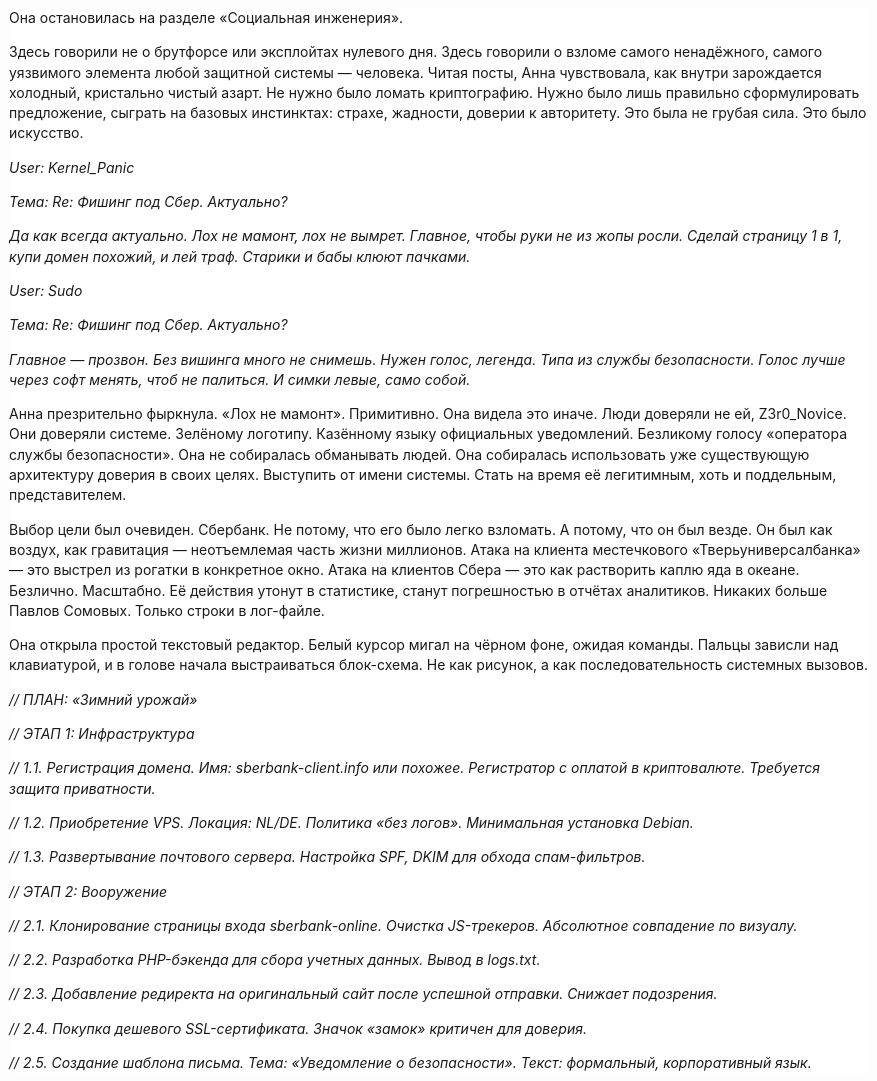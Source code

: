 Она остановилась на разделе «Социальная инженерия».

Здесь говорили не о брутфорсе или эксплойтах нулевого дня. Здесь говорили о взломе самого ненадёжного, самого уязвимого элемента любой защитной системы — человека. Читая посты, Анна чувствовала, как внутри зарождается холодный, кристально чистый азарт. Не нужно было ломать криптографию. Нужно было лишь правильно сформулировать предложение, сыграть на базовых инстинктах: страхе, жадности, доверии к авторитету. Это была не грубая сила. Это было искусство.

*User: Kernel_Panic*

*Тема: Re: Фишинг под Сбер. Актуально?*

*Да как всегда актуально. Лох не мамонт, лох не вымрет. Главное, чтобы руки не из жопы росли. Сделай страницу 1 в 1, купи домен похожий, и лей траф. Старики и бабы клюют пачками.*

*User: Sudo*

*Тема: Re: Фишинг под Сбер. Актуально?*

*Главное — прозвон. Без вишинга много не снимешь. Нужен голос, легенда. Типа из службы безопасности. Голос лучше через софт менять, чтоб не палиться. И симки левые, само собой.*

Анна презрительно фыркнула. «Лох не мамонт». Примитивно. Она видела это иначе. Люди доверяли не ей, Z3r0_Novice. Они доверяли системе. Зелёному логотипу. Казённому языку официальных уведомлений. Безликому голосу «оператора службы безопасности». Она не собиралась обманывать людей. Она собиралась использовать уже существующую архитектуру доверия в своих целях. Выступить от имени системы. Стать на время её легитимным, хоть и поддельным, представителем.

Выбор цели был очевиден. Сбербанк. Не потому, что его было легко взломать. А потому, что он был везде. Он был как воздух, как гравитация — неотъемлемая часть жизни миллионов. Атака на клиента местечкового «Тверьуниверсалбанка» — это выстрел из рогатки в конкретное окно. Атака на клиентов Сбера — это как растворить каплю яда в океане. Безлично. Масштабно. Её действия утонут в статистике, станут погрешностью в отчётах аналитиков. Никаких больше Павлов Сомовых. Только строки в лог-файле.

Она открыла простой текстовый редактор. Белый курсор мигал на чёрном фоне, ожидая команды. Пальцы зависли над клавиатурой, и в голове начала выстраиваться блок-схема. Не как рисунок, а как последовательность системных вызовов.

*// ПЛАН: «Зимний урожай»*

*// ЭТАП 1: Инфраструктура*

*// 1․1. Регистрация домена. Имя: sberbank-client․info или похожее. Регистратор с оплатой в криптовалюте. Требуется защита приватности.*

*// 1․2. Приобретение VPS. Локация: NL/DE. Политика «без логов». Минимальная установка Debian.*

*// 1․3. Развертывание почтового сервера. Настройка SPF, DKIM для обхода спам-фильтров.*

*// ЭТАП 2: Вооружение*

*// 2․1. Клонирование страницы входа sberbank-online. Очистка JS-трекеров. Абсолютное совпадение по визуалу.*

*// 2․2. Разработка PHP-бэкенда для сбора учетных данных. Вывод в logs․txt.*

*// 2․3. Добавление редиректа на оригинальный сайт после успешной отправки. Снижает подозрения.*

*// 2․4. Покупка дешевого SSL-сертификата. Значок «замок» критичен для доверия.*

*// 2․5. Создание шаблона письма. Тема: «Уведомление о безопасности». Текст: формальный, корпоративный язык.*
